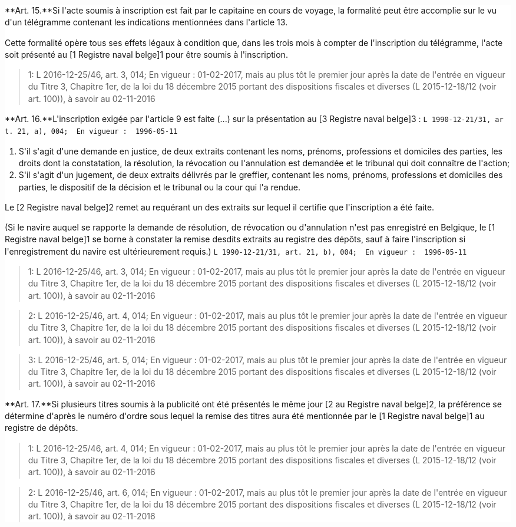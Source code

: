 

**Art. 15.**Si l'acte soumis à inscription est fait par le capitaine en cours de voyage, la formalité peut être accomplie sur le vu d'un télégramme contenant les indications mentionnées dans l'article 13.

Cette formalité opère tous ses effets légaux à condition que, dans les trois mois à compter de l'inscription du télégramme, l'acte soit présenté au [1 Registre naval belge]1 pour être soumis à l'inscription.

> 1: L 2016-12-25/46, art. 3, 014; En vigueur : 01-02-2017, mais au plus tôt le premier jour après la date de l'entrée en vigueur du Titre 3, Chapitre 1er, de la loi du 18 décembre 2015 portant des dispositions fiscales et diverses (L 2015-12-18/12 (voir art. 100)), à savoir au 02-11-2016



**Art. 16.**L'inscription exigée par l'article 9 est faite (...) sur la présentation au [3 Registre naval belge]3 : `L 1990-12-21/31, art. 21, a), 004;  En vigueur :  1996-05-11`
 1. S'il s'agit d'une demande en justice, de deux extraits contenant les noms, prénoms, professions et domiciles des parties, les droits dont la constatation, la résolution, la révocation ou l'annulation est demandée et le tribunal qui doit connaître de l'action;
 2. S'il s'agit d'un jugement, de deux extraits délivrés par le greffier, contenant les noms, prénoms, professions et domiciles des parties, le dispositif de la décision et le tribunal ou la cour qui l'a rendue.

Le [2 Registre naval belge]2 remet au requérant un des extraits sur lequel il certifie que l'inscription a été faite.

(Si le navire auquel se rapporte la demande de résolution, de révocation ou d'annulation n'est pas enregistré en Belgique, le [1 Registre naval belge]1 se borne à constater la remise desdits extraits au registre des dépôts, sauf à faire l'inscription si l'enregistrement du navire est ultérieurement requis.) `L 1990-12-21/31, art. 21, b), 004;  En vigueur :  1996-05-11`

> 1: L 2016-12-25/46, art. 3, 014; En vigueur : 01-02-2017, mais au plus tôt le premier jour après la date de l'entrée en vigueur du Titre 3, Chapitre 1er, de la loi du 18 décembre 2015 portant des dispositions fiscales et diverses (L 2015-12-18/12 (voir art. 100)), à savoir au 02-11-2016


> 2: L 2016-12-25/46, art. 4, 014; En vigueur : 01-02-2017, mais au plus tôt le premier jour après la date de l'entrée en vigueur du Titre 3, Chapitre 1er, de la loi du 18 décembre 2015 portant des dispositions fiscales et diverses (L 2015-12-18/12 (voir art. 100)), à savoir au 02-11-2016


> 3: L 2016-12-25/46, art. 5, 014; En vigueur : 01-02-2017, mais au plus tôt le premier jour après la date de l'entrée en vigueur du Titre 3, Chapitre 1er, de la loi du 18 décembre 2015 portant des dispositions fiscales et diverses (L 2015-12-18/12 (voir art. 100)), à savoir au 02-11-2016



**Art. 17.**Si plusieurs titres soumis à la publicité ont été présentés le même jour [2 au Registre naval belge]2, la préférence se détermine d'après le numéro d'ordre sous lequel la remise des titres aura été mentionnée par le [1 Registre naval belge]1 au registre de dépôts.

> 1: L 2016-12-25/46, art. 4, 014; En vigueur : 01-02-2017, mais au plus tôt le premier jour après la date de l'entrée en vigueur du Titre 3, Chapitre 1er, de la loi du 18 décembre 2015 portant des dispositions fiscales et diverses (L 2015-12-18/12 (voir art. 100)), à savoir au 02-11-2016


> 2: L 2016-12-25/46, art. 6, 014; En vigueur : 01-02-2017, mais au plus tôt le premier jour après la date de l'entrée en vigueur du Titre 3, Chapitre 1er, de la loi du 18 décembre 2015 portant des dispositions fiscales et diverses (L 2015-12-18/12 (voir art. 100)), à savoir au 02-11-2016
